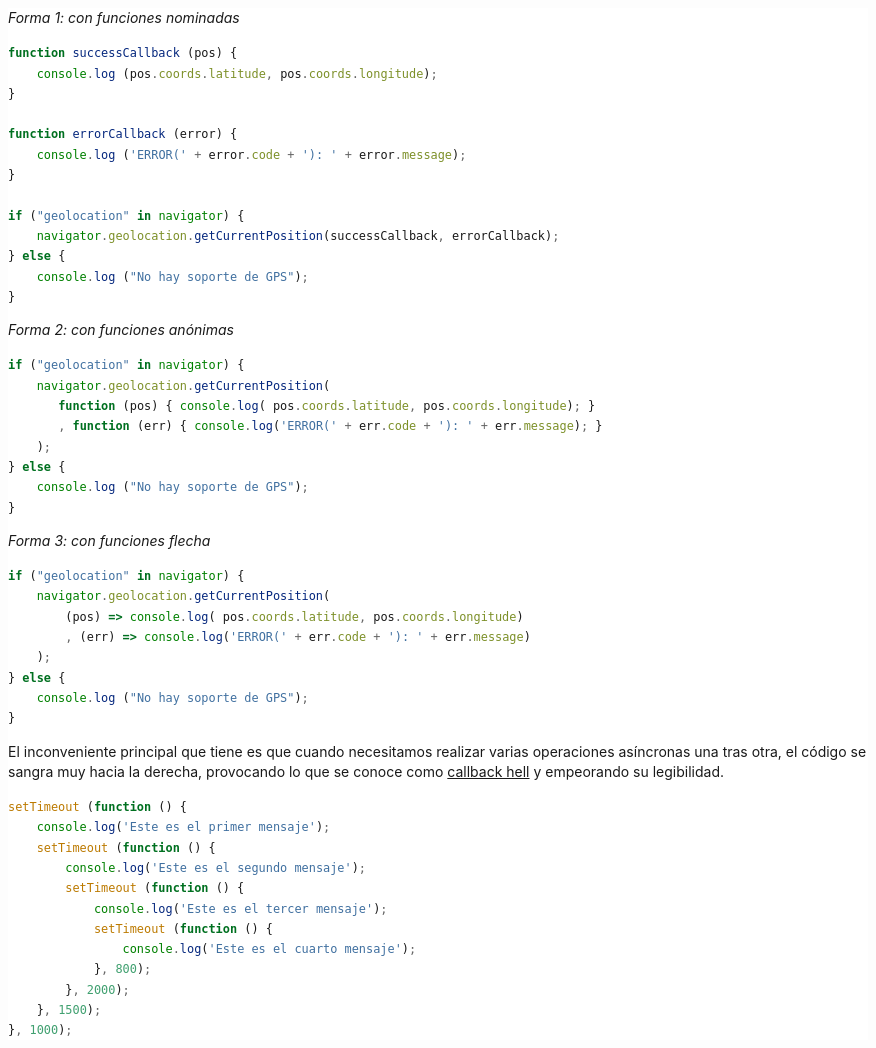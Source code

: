 *Forma 1: con funciones nominadas*
```javascript
function successCallback (pos) {
    console.log (pos.coords.latitude, pos.coords.longitude);
}

function errorCallback (error) {
    console.log ('ERROR(' + error.code + '): ' + error.message);
}

if ("geolocation" in navigator) {
    navigator.geolocation.getCurrentPosition(successCallback, errorCallback);
} else {
    console.log ("No hay soporte de GPS");
}
```

*Forma 2: con funciones anónimas*
```javascript
if ("geolocation" in navigator) {
    navigator.geolocation.getCurrentPosition(
       function (pos) { console.log( pos.coords.latitude, pos.coords.longitude); }
       , function (err) { console.log('ERROR(' + err.code + '): ' + err.message); }
    );
} else {
    console.log ("No hay soporte de GPS");
}
```

*Forma 3: con funciones flecha*
```javascript
if ("geolocation" in navigator) {
    navigator.geolocation.getCurrentPosition(
        (pos) => console.log( pos.coords.latitude, pos.coords.longitude)
        , (err) => console.log('ERROR(' + err.code + '): ' + err.message)
    );
} else {
    console.log ("No hay soporte de GPS");
}
```


El inconveniente principal que tiene es que cuando necesitamos realizar varias operaciones asíncronas una tras otra, el código se sangra muy hacia la derecha, provocando lo que se conoce como [callback hell](https://codearmy.co/que-es-el-callback-hell-y-como-evitarlo-4af418a6ed14) y empeorando su legibilidad.

```javascript
setTimeout (function () {
    console.log('Este es el primer mensaje');
    setTimeout (function () {
        console.log('Este es el segundo mensaje');
        setTimeout (function () {
            console.log('Este es el tercer mensaje');
            setTimeout (function () {
                console.log('Este es el cuarto mensaje');
            }, 800);
        }, 2000);
    }, 1500);
}, 1000);
```
